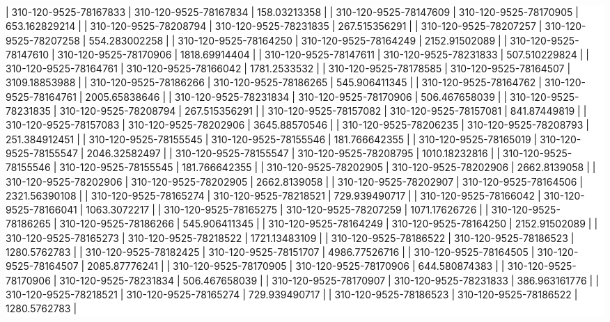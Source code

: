 | 310-120-9525-78167833 | 310-120-9525-78167834 | 158.03213358 |
| 310-120-9525-78147609 | 310-120-9525-78170905 | 653.162829214 |
| 310-120-9525-78208794 | 310-120-9525-78231835 | 267.515356291 |
| 310-120-9525-78207257 | 310-120-9525-78207258 | 554.283002258 |
| 310-120-9525-78164250 | 310-120-9525-78164249 | 2152.91502089 |
| 310-120-9525-78147610 | 310-120-9525-78170906 | 1818.69914404 |
| 310-120-9525-78147611 | 310-120-9525-78231833 | 507.510229824 |
| 310-120-9525-78164761 | 310-120-9525-78166042 | 1781.2533532 |
| 310-120-9525-78178585 | 310-120-9525-78164507 | 3109.18853988 |
| 310-120-9525-78186266 | 310-120-9525-78186265 | 545.906411345 |
| 310-120-9525-78164762 | 310-120-9525-78164761 | 2005.65838646 |
| 310-120-9525-78231834 | 310-120-9525-78170906 | 506.467658039 |
| 310-120-9525-78231835 | 310-120-9525-78208794 | 267.515356291 |
| 310-120-9525-78157082 | 310-120-9525-78157081 | 841.87449819 |
| 310-120-9525-78157083 | 310-120-9525-78202906 | 3645.88570546 |
| 310-120-9525-78206235 | 310-120-9525-78208793 | 251.384912451 |
| 310-120-9525-78155545 | 310-120-9525-78155546 | 181.766642355 |
| 310-120-9525-78165019 | 310-120-9525-78155547 | 2046.32582497 |
| 310-120-9525-78155547 | 310-120-9525-78208795 | 1010.18232816 |
| 310-120-9525-78155546 | 310-120-9525-78155545 | 181.766642355 |
| 310-120-9525-78202905 | 310-120-9525-78202906 | 2662.8139058 |
| 310-120-9525-78202906 | 310-120-9525-78202905 | 2662.8139058 |
| 310-120-9525-78202907 | 310-120-9525-78164506 | 2321.56390108 |
| 310-120-9525-78165274 | 310-120-9525-78218521 | 729.939490717 |
| 310-120-9525-78166042 | 310-120-9525-78166041 | 1063.3072217 |
| 310-120-9525-78165275 | 310-120-9525-78207259 | 1071.17626726 |
| 310-120-9525-78186265 | 310-120-9525-78186266 | 545.906411345 |
| 310-120-9525-78164249 | 310-120-9525-78164250 | 2152.91502089 |
| 310-120-9525-78165273 | 310-120-9525-78218522 | 1721.13483109 |
| 310-120-9525-78186522 | 310-120-9525-78186523 | 1280.5762783 |
| 310-120-9525-78182425 | 310-120-9525-78151707 | 4986.77526716 |
| 310-120-9525-78164505 | 310-120-9525-78164507 | 2085.87776241 |
| 310-120-9525-78170905 | 310-120-9525-78170906 | 644.580874383 |
| 310-120-9525-78170906 | 310-120-9525-78231834 | 506.467658039 |
| 310-120-9525-78170907 | 310-120-9525-78231833 | 386.963161776 |
| 310-120-9525-78218521 | 310-120-9525-78165274 | 729.939490717 |
| 310-120-9525-78186523 | 310-120-9525-78186522 | 1280.5762783 |